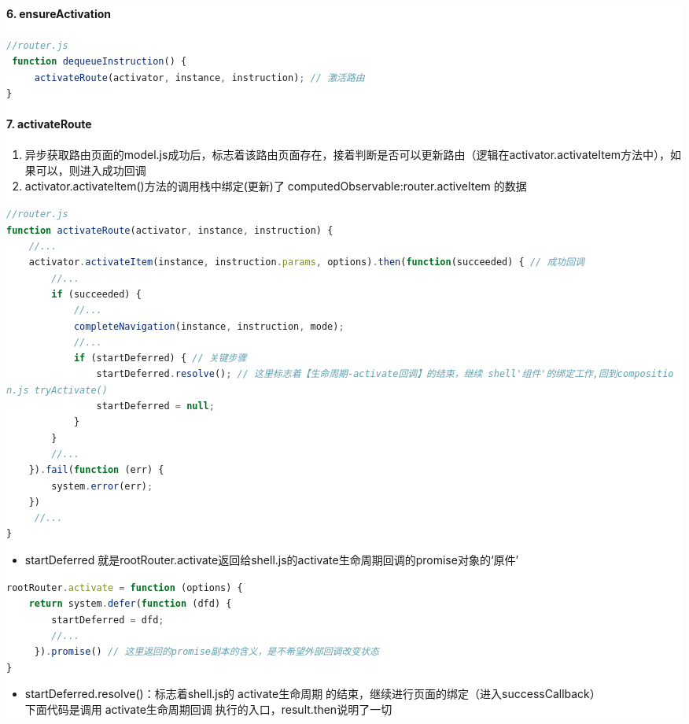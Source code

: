 

#### 6. ensureActivation

```javascript
//router.js
 function dequeueInstruction() {     
     activateRoute(activator, instance, instruction); // 激活路由
}
```



#### 7. activateRoute
1. 异步获取路由页面的model.js成功后，标志着该路由页面存在，接着判断是否可以更新路由（逻辑在activator.activateItem方法中），如果可以，则进入成功回调
2. activator.activateItem()方法的调用栈中绑定(更新)了 computedObservable:router.activeItem 的数据 

```javascript
//router.js
function activateRoute(activator, instance, instruction) {
    //...
    activator.activateItem(instance, instruction.params, options).then(function(succeeded) { // 成功回调
        //...
        if (succeeded) {
            //...
            completeNavigation(instance, instruction, mode);
            //...
            if (startDeferred) { // 关键步骤
                startDeferred.resolve(); // 这里标志着【生命周期-activate回调】的结束，继续 shell'组件'的绑定工作,回到composition.js tryActivate()
                startDeferred = null;
            }
        }    
        //...
    }).fail(function (err) {
        system.error(err);
    })
     //...
}
```

- startDeferred 就是rootRouter.activate返回给shell.js的activate生命周期回调的promise对象的‘原件’

```javascript
rootRouter.activate = function (options) { 
    return system.defer(function (dfd) {
        startDeferred = dfd;
        //...
     }).promise() // 这里返回的promise副本的含义，是不希望外部回调改变状态
}
```

- startDeferred.resolve()：标志着shell.js的 activate生命周期 的结束，继续进行页面的绑定（进入successCallback）<br/>
下面代码是调用 activate生命周期回调 执行的入口，result.then说明了一切
